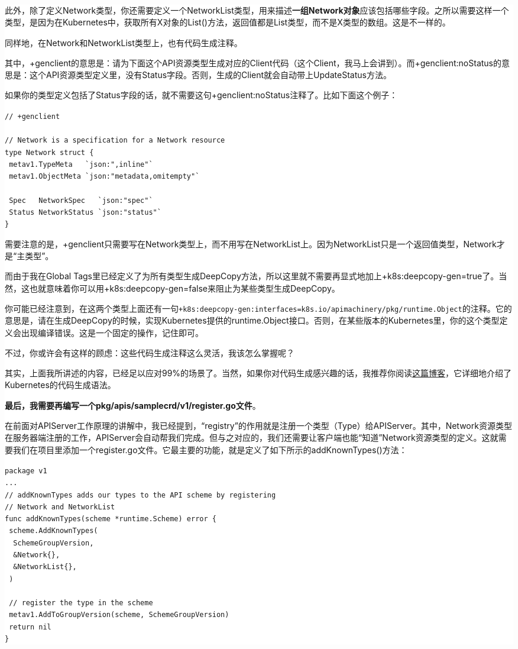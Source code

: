 此外，除了定义Network类型，你还需要定义一个NetworkList类型，用来描述**一组Network对象**应该包括哪些字段。之所以需要这样一个类型，是因为在Kubernetes中，获取所有X对象的List()方法，返回值都是List类型，而不是X类型的数组。这是不一样的。

同样地，在Network和NetworkList类型上，也有代码生成注释。

其中，+genclient的意思是：请为下面这个API资源类型生成对应的Client代码（这个Client，我马上会讲到）。而+genclient:noStatus的意思是：这个API资源类型定义里，没有Status字段。否则，生成的Client就会自动带上UpdateStatus方法。

如果你的类型定义包括了Status字段的话，就不需要这句+genclient:noStatus注释了。比如下面这个例子：

```
// +genclient

// Network is a specification for a Network resource
type Network struct {
 metav1.TypeMeta   `json:",inline"`
 metav1.ObjectMeta `json:"metadata,omitempty"`
 
 Spec   NetworkSpec   `json:"spec"`
 Status NetworkStatus `json:"status"`
}

```

需要注意的是，+genclient只需要写在Network类型上，而不用写在NetworkList上。因为NetworkList只是一个返回值类型，Network才是“主类型”。

而由于我在Global Tags里已经定义了为所有类型生成DeepCopy方法，所以这里就不需要再显式地加上+k8s:deepcopy-gen=true了。当然，这也就意味着你可以用+k8s:deepcopy-gen=false来阻止为某些类型生成DeepCopy。

你可能已经注意到，在这两个类型上面还有一句`+k8s:deepcopy-gen:interfaces=k8s.io/apimachinery/pkg/runtime.Object`的注释。它的意思是，请在生成DeepCopy的时候，实现Kubernetes提供的runtime.Object接口。否则，在某些版本的Kubernetes里，你的这个类型定义会出现编译错误。这是一个固定的操作，记住即可。

不过，你或许会有这样的顾虑：这些代码生成注释这么灵活，我该怎么掌握呢？

其实，上面我所讲述的内容，已经足以应对99%的场景了。当然，如果你对代码生成感兴趣的话，我推荐你阅读[这篇博客](https://blog.openshift.com/kubernetes-deep-dive-code-generation-customresources/)，它详细地介绍了Kubernetes的代码生成语法。

**最后，我需要再编写一个pkg/apis/samplecrd/v1/register.go文件**。

在前面对APIServer工作原理的讲解中，我已经提到，“registry”的作用就是注册一个类型（Type）给APIServer。其中，Network资源类型在服务器端注册的工作，APIServer会自动帮我们完成。但与之对应的，我们还需要让客户端也能“知道”Network资源类型的定义。这就需要我们在项目里添加一个register.go文件。它最主要的功能，就是定义了如下所示的addKnownTypes()方法：

```
package v1
...
// addKnownTypes adds our types to the API scheme by registering
// Network and NetworkList
func addKnownTypes(scheme *runtime.Scheme) error {
 scheme.AddKnownTypes(
  SchemeGroupVersion,
  &Network{},
  &NetworkList{},
 )
 
 // register the type in the scheme
 metav1.AddToGroupVersion(scheme, SchemeGroupVersion)
 return nil
}

```

